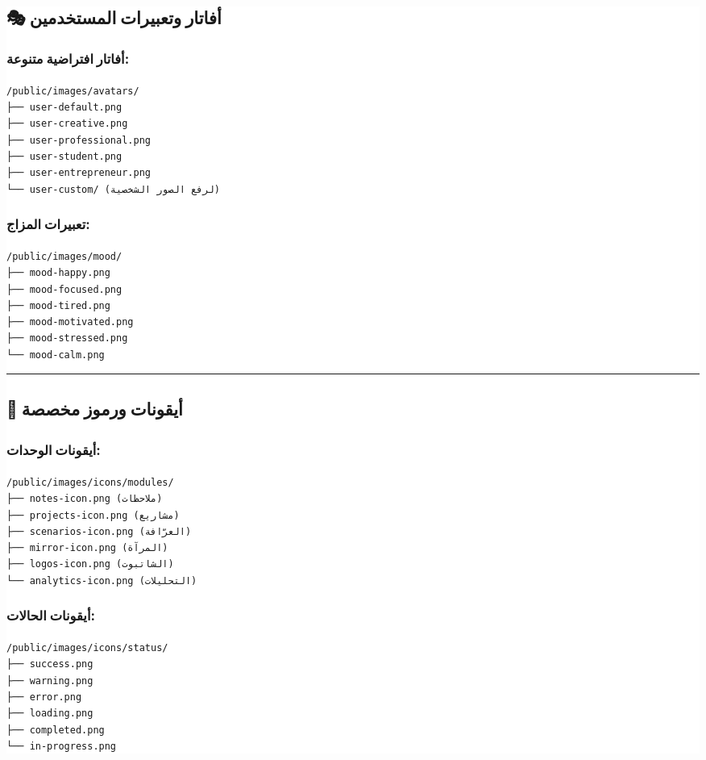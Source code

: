 
## 🎭 أفاتار وتعبيرات المستخدمين

### أفاتار افتراضية متنوعة:
```
/public/images/avatars/
├── user-default.png
├── user-creative.png
├── user-professional.png
├── user-student.png
├── user-entrepreneur.png
└── user-custom/ (لرفع الصور الشخصية)
```

### تعبيرات المزاج:
```
/public/images/mood/
├── mood-happy.png
├── mood-focused.png
├── mood-tired.png
├── mood-motivated.png
├── mood-stressed.png
└── mood-calm.png
```

---

## 🌟 أيقونات ورموز مخصصة

### أيقونات الوحدات:
```
/public/images/icons/modules/
├── notes-icon.png (ملاحظات)
├── projects-icon.png (مشاريع)
├── scenarios-icon.png (العرّافة)
├── mirror-icon.png (المرآة)
├── logos-icon.png (الشاتبوت)
└── analytics-icon.png (التحليلات)
```

### أيقونات الحالات:
```
/public/images/icons/status/
├── success.png
├── warning.png
├── error.png
├── loading.png
├── completed.png
└── in-progress.png
```
